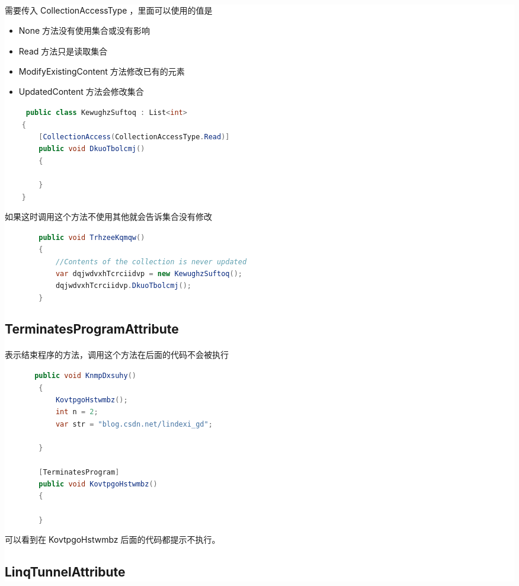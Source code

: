 需要传入 CollectionAccessType ，里面可以使用的值是

 - None 方法没有使用集合或没有影响

 - Read 方法只是读取集合

 - ModifyExistingContent 方法修改已有的元素

 - UpdatedContent 方法会修改集合

```csharp
     public class KewughzSuftoq : List<int>
    {
        [CollectionAccess(CollectionAccessType.Read)]
        public void DkuoTbolcmj()
        {

        }
    }
```

如果这时调用这个方法不使用其他就会告诉集合没有修改

```csharp
        public void TrhzeeKqmqw()
        {
            //Contents of the collection is never updated
            var dqjwdvxhTcrciidvp = new KewughzSuftoq();
            dqjwdvxhTcrciidvp.DkuoTbolcmj();
        }
```

## TerminatesProgramAttribute

表示结束程序的方法，调用这个方法在后面的代码不会被执行

```csharp
       public void KnmpDxsuhy()
        {
            KovtpgoHstwmbz();
            int n = 2;
            var str = "blog.csdn.net/lindexi_gd";

        }

        [TerminatesProgram]
        public void KovtpgoHstwmbz()
        {

        }
```

可以看到在 KovtpgoHstwmbz 后面的代码都提示不执行。

## LinqTunnelAttribute
